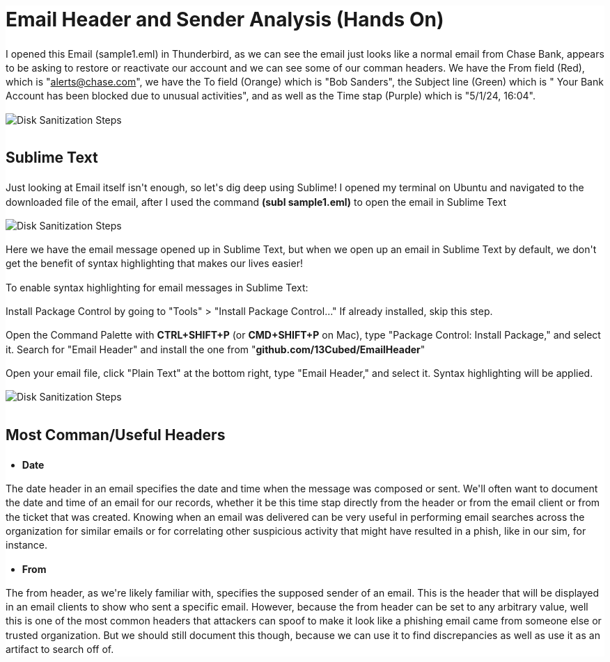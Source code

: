 <h1>Email Header and Sender Analysis (Hands On)</h1>

I opened this Email (sample1.eml) in Thunderbird, as we can see the email just looks like a normal email from Chase Bank, appears to be asking to restore or reactivate our account and we can see some of our comman headers. We have the From field (Red), which is "alerts@chase.com", we have the To field (Orange) which is "Bob Sanders", the Subject line (Green) which is " Your Bank Account has been blocked due to unusual activities", and as well as the Time stap (Purple) which is "5/1/24, 16:04".</b>

<img src="https://i.imgur.com/Ez904XO.png" height="80%" width="80%" alt="Disk Sanitization Steps"/>
<br />

<h2>Sublime Text</h2>

 Just looking at Email itself isn't enough, so let's dig deep using Sublime! I opened my terminal on Ubuntu and navigated to the downloaded file of the email, after I used the command <b>(subl sample1.eml)</b> to open the email in Sublime Text 

<img src="https://i.imgur.com/E8pg4QN.png" height="80%" width="80%" alt="Disk Sanitization Steps"/>
<br />

Here we have the email message opened up in Sublime Text, but when we open up an email in Sublime Text by default, we don't get the benefit of syntax highlighting that makes our lives easier! 

To enable syntax highlighting for email messages in Sublime Text:

Install Package Control by going to "Tools" > "Install Package Control..." If already installed, skip this step.

Open the Command Palette with <b>CTRL+SHIFT+P</b> (or <b>CMD+SHIFT+P</b> on Mac), type "Package Control: Install Package," and select it. Search for "Email Header" and install the one from "<b>github.com/13Cubed/EmailHeader</b>"

Open your email file, click "Plain Text" at the bottom right, type "Email Header," and select it. Syntax highlighting will be applied.

<img src="https://i.imgur.com/qRrKSA7.png" height="80%" width="80%" alt="Disk Sanitization Steps"/>
<br />

<h2>Most Comman/Useful Headers</h2>

- <b>Date</b>

The date header in an email specifies the date and time when the message was composed or sent. We'll often want to document the date and time of an email for our records, whether it be this time stap directly from the header or from the email client or from the ticket that was created. Knowing when an email was delivered can be very useful in performing email searches across the organization for similar emails or for correlating other suspicious activity that might have resulted in a phish, like in our sim, for instance.

- <b>From</b>

The from header, as we're likely familiar with, specifies the supposed sender of an email. This is the header that will be displayed in an email clients to show who sent a specific email. However, because the from header can be set to any arbitrary value, well this is one of the most common headers that attackers can spoof to make it look like a phishing email came from someone else or trusted organization. But we should still document this though, because we can use it to find discrepancies as well as use it as an artifact to search off of.
